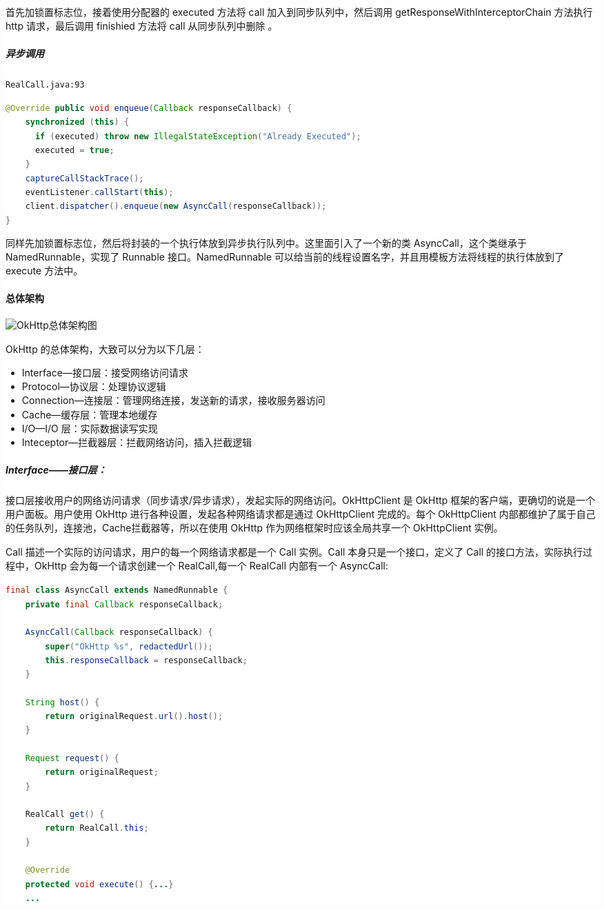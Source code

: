 首先加锁置标志位，接着使用分配器的 executed 方法将 call 加入到同步队列中，然后调用 getResponseWithInterceptorChain 方法执行 http 请求，最后调用 finishied 方法将 call 从同步队列中删除 。

##### 异步调用

`RealCall.java:93`

```java
@Override public void enqueue(Callback responseCallback) {
    synchronized (this) {
      if (executed) throw new IllegalStateException("Already Executed");
      executed = true;
    }
    captureCallStackTrace();
    eventListener.callStart(this);
    client.dispatcher().enqueue(new AsyncCall(responseCallback));
}
```

同样先加锁置标志位，然后将封装的一个执行体放到异步执行队列中。这里面引入了一个新的类 AsyncCall，这个类继承于 NamedRunnable，实现了 Runnable 接口。NamedRunnable 可以给当前的线程设置名字，并且用模板方法将线程的执行体放到了 execute 方法中。

#### 总体架构

![OkHttp总体架构图](https://img-blog.csdnimg.cn/20210511164224462.png)

OkHttp 的总体架构，大致可以分为以下几层：

- Interface—接口层：接受网络访问请求 
- Protocol—协议层：处理协议逻辑 
- Connection—连接层：管理网络连接，发送新的请求，接收服务器访问
- Cache—缓存层：管理本地缓存 
- I/O—I/O 层：实际数据读写实现 
- Inteceptor—拦截器层：拦截网络访问，插入拦截逻辑

##### Interface——接口层： 

接口层接收用户的网络访问请求（同步请求/异步请求），发起实际的网络访问。OkHttpClient 是 OkHttp 框架的客户端，更确切的说是一个用户面板。用户使用 OkHttp 进行各种设置，发起各种网络请求都是通过 OkHttpClient 完成的。每个 OkHttpClient 内部都维护了属于自己的任务队列，连接池，Cache拦截器等，所以在使用 OkHttp 作为网络框架时应该全局共享一个 OkHttpClient 实例。 

Call 描述一个实际的访问请求，用户的每一个网络请求都是一个 Call 实例。Call 本身只是一个接口，定义了 Call 的接口方法，实际执行过程中，OkHttp 会为每一个请求创建一个 RealCall,每一个 RealCall 内部有一个 AsyncCall: 

```java
final class AsyncCall extends NamedRunnable {
    private final Callback responseCallback;

    AsyncCall(Callback responseCallback) {
        super("OkHttp %s", redactedUrl());
        this.responseCallback = responseCallback;
    }

    String host() {
        return originalRequest.url().host();
    }

    Request request() {
        return originalRequest;
    }

    RealCall get() {
        return RealCall.this;
    }

    @Override
    protected void execute() {...} 
    ...
```
